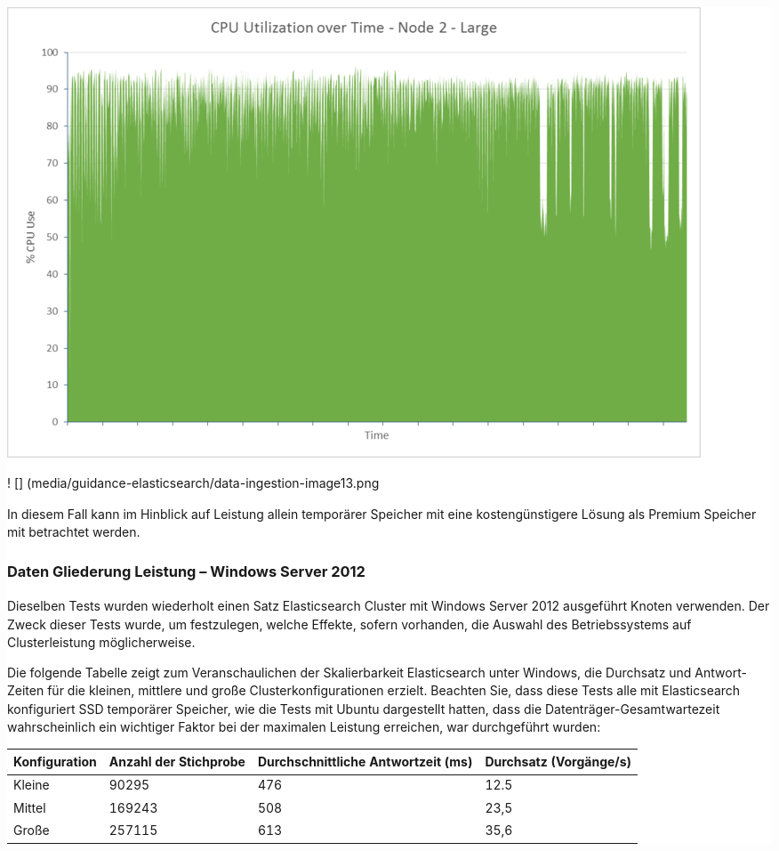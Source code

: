 ![](media/guidance-elasticsearch/data-ingestion-image12.png)

! [] (media/guidance-elasticsearch/data-ingestion-image13.png

In diesem Fall kann im Hinblick auf Leistung allein temporärer Speicher mit eine kostengünstigere Lösung als Premium Speicher mit betrachtet werden.

### <a name="data-ingestion-performance--windows-server-2012"></a>Daten Gliederung Leistung – Windows Server 2012

Dieselben Tests wurden wiederholt einen Satz Elasticsearch Cluster mit Windows Server 2012 ausgeführt Knoten verwenden. Der Zweck dieser Tests wurde, um festzulegen, welche Effekte, sofern vorhanden, die Auswahl des Betriebssystems auf Clusterleistung möglicherweise.

Die folgende Tabelle zeigt zum Veranschaulichen der Skalierbarkeit Elasticsearch unter Windows, die Durchsatz und Antwort-Zeiten für die kleinen, mittlere und große Clusterkonfigurationen erzielt. Beachten Sie, dass diese Tests alle mit Elasticsearch konfiguriert SSD temporärer Speicher, wie die Tests mit Ubuntu dargestellt hatten, dass die Datenträger-Gesamtwartezeit wahrscheinlich ein wichtiger Faktor bei der maximalen Leistung erreichen, war durchgeführt wurden:

| Konfiguration | Anzahl der Stichprobe | Durchschnittliche Antwortzeit (ms) | Durchsatz (Vorgänge/s) |
|---------------|--------------|----------------------------|---------------------------|
| Kleine         | 90295        | 476                        | 12.5                      |
| Mittel        | 169243       | 508                        | 23,5                      |
| Große         | 257115       | 613                        | 35,6                      |
